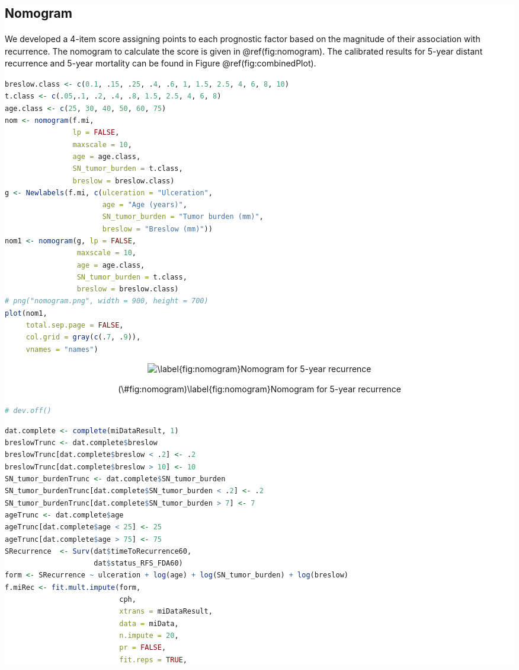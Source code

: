 ## Nomogram

We developed a 4-item score assigning points to each prognostic factor based on the magnitude of their association with recurrence. The nomogram to calculate the score is given in \@ref(fig:nomogram). The calibrated results for 5-year distant recurrence and 5-year mortality can be found in Figure \@ref(fig:combinedPlot).


```r
breslow.class <- c(0.1, .15, .25, .4, .6, 1, 1.5, 2.5, 4, 6, 8, 10)
t.class <- c(.05,.1, .2, .4, .8, 1.5, 2.5, 4, 6, 8)
age.class <- c(25, 30, 40, 50, 60, 75)
nom <- nomogram(f.mi,
                lp = FALSE,
                maxscale = 10,
                age = age.class,
                SN_tumor_burden = t.class,
                breslow = breslow.class)
g <- Newlabels(f.mi, c(ulceration = "Ulceration",
                       age = "Age (years)",
                       SN_tumor_burden = "Tumor burden (mm)",
                       breslow = "Breslow (mm)"))
nom1 <- nomogram(g, lp = FALSE,
                 maxscale = 10,
                 age = age.class,
                 SN_tumor_burden = t.class,
                 breslow = breslow.class)
# png("nomogram.png", width = 900, height = 700)
plot(nom1,
     total.sep.page = FALSE,
     col.grid = gray(c(.7, .9)),
     vnames = "names")
```

<div class="figure" style="text-align: center">
<img src="positiveSLNB_files/figure-html/nomogram-1.png" alt="\label{fig:nomogram}Nomogram for 5-year recurrence"  />
<p class="caption">(\#fig:nomogram)\label{fig:nomogram}Nomogram for 5-year recurrence</p>
</div>

```r
# dev.off()
```



```r
dat.complete <- complete(miDataResult, 1)
breslowTrunc <- dat.complete$breslow
breslowTrunc[dat.complete$breslow < .2] <- .2
breslowTrunc[dat.complete$breslow > 10] <- 10
SN_tumor_burdenTrunc <- dat.complete$SN_tumor_burden
SN_tumor_burdenTrunc[dat.complete$SN_tumor_burden < .2] <- .2
SN_tumor_burdenTrunc[dat.complete$SN_tumor_burden > 7] <- 7
ageTrunc <- dat.complete$age
ageTrunc[dat.complete$age < 25] <- 25
ageTrunc[dat.complete$age > 75] <- 75
SRecurrence  <- Surv(dat$timeToRecurrence60,
                     dat$status_RFS_FDA60)
form <- SRecurrence ~ ulceration + log(age) + log(SN_tumor_burden) + log(breslow)
f.miRec <- fit.mult.impute(form,
                           cph,
                           xtrans = miDataResult,
                           data = miData,
                           n.impute = 20,
                           pr = FALSE,
                           fit.reps = TRUE,
```